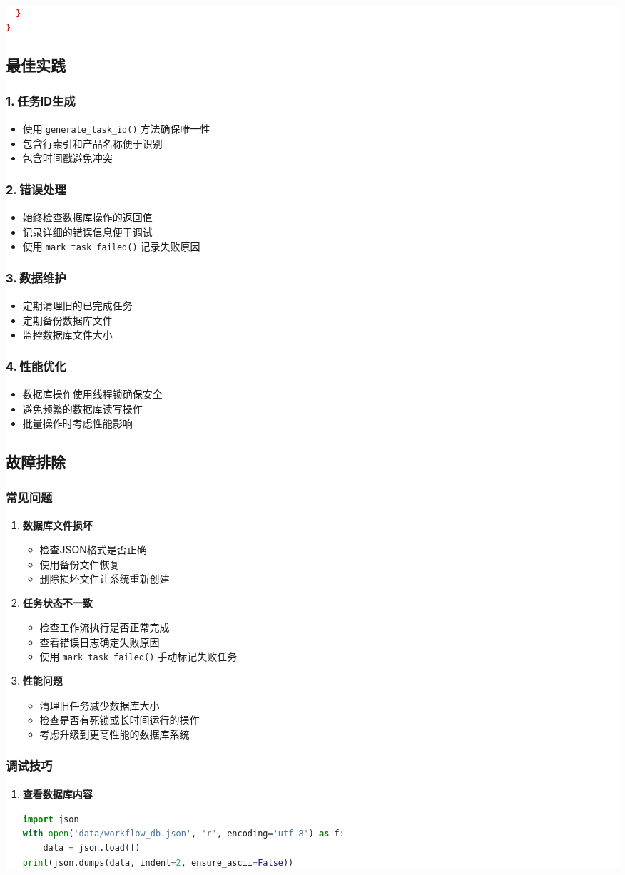 ```json
  }
}
```

## 最佳实践

### 1. 任务ID生成
- 使用 `generate_task_id()` 方法确保唯一性
- 包含行索引和产品名称便于识别
- 包含时间戳避免冲突

### 2. 错误处理
- 始终检查数据库操作的返回值
- 记录详细的错误信息便于调试
- 使用 `mark_task_failed()` 记录失败原因

### 3. 数据维护
- 定期清理旧的已完成任务
- 定期备份数据库文件
- 监控数据库文件大小

### 4. 性能优化
- 数据库操作使用线程锁确保安全
- 避免频繁的数据库读写操作
- 批量操作时考虑性能影响

## 故障排除

### 常见问题

1. **数据库文件损坏**
   - 检查JSON格式是否正确
   - 使用备份文件恢复
   - 删除损坏文件让系统重新创建

2. **任务状态不一致**
   - 检查工作流执行是否正常完成
   - 查看错误日志确定失败原因
   - 使用 `mark_task_failed()` 手动标记失败任务

3. **性能问题**
   - 清理旧任务减少数据库大小
   - 检查是否有死锁或长时间运行的操作
   - 考虑升级到更高性能的数据库系统

### 调试技巧

1. **查看数据库内容**
   ```python
   import json
   with open('data/workflow_db.json', 'r', encoding='utf-8') as f:
       data = json.load(f)
   print(json.dumps(data, indent=2, ensure_ascii=False))
   ```
